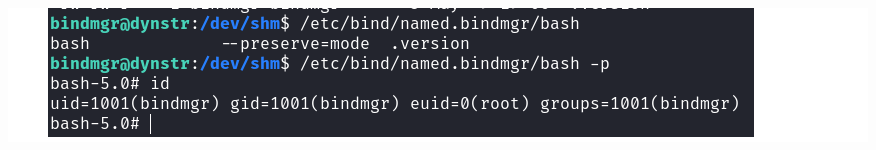 <figure><img src="../../../.gitbook/assets/image (3346).png" alt=""><figcaption></figcaption></figure>

